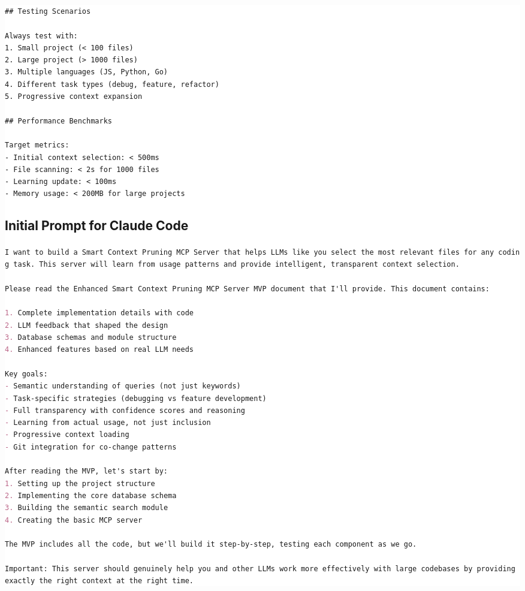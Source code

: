    ```
## Testing Scenarios

Always test with:
1. Small project (< 100 files)
2. Large project (> 1000 files)
3. Multiple languages (JS, Python, Go)
4. Different task types (debug, feature, refactor)
5. Progressive context expansion

## Performance Benchmarks

Target metrics:
- Initial context selection: < 500ms
- File scanning: < 2s for 1000 files
- Learning update: < 100ms
- Memory usage: < 200MB for large projects
```

## Initial Prompt for Claude Code

```markdown
I want to build a Smart Context Pruning MCP Server that helps LLMs like you select the most relevant files for any coding task. This server will learn from usage patterns and provide intelligent, transparent context selection.

Please read the Enhanced Smart Context Pruning MCP Server MVP document that I'll provide. This document contains:

1. Complete implementation details with code
2. LLM feedback that shaped the design
3. Database schemas and module structure
4. Enhanced features based on real LLM needs

Key goals:
- Semantic understanding of queries (not just keywords)
- Task-specific strategies (debugging vs feature development)
- Full transparency with confidence scores and reasoning
- Learning from actual usage, not just inclusion
- Progressive context loading
- Git integration for co-change patterns

After reading the MVP, let's start by:
1. Setting up the project structure
2. Implementing the core database schema
3. Building the semantic search module
4. Creating the basic MCP server

The MVP includes all the code, but we'll build it step-by-step, testing each component as we go.

Important: This server should genuinely help you and other LLMs work more effectively with large codebases by providing exactly the right context at the right time.
```
